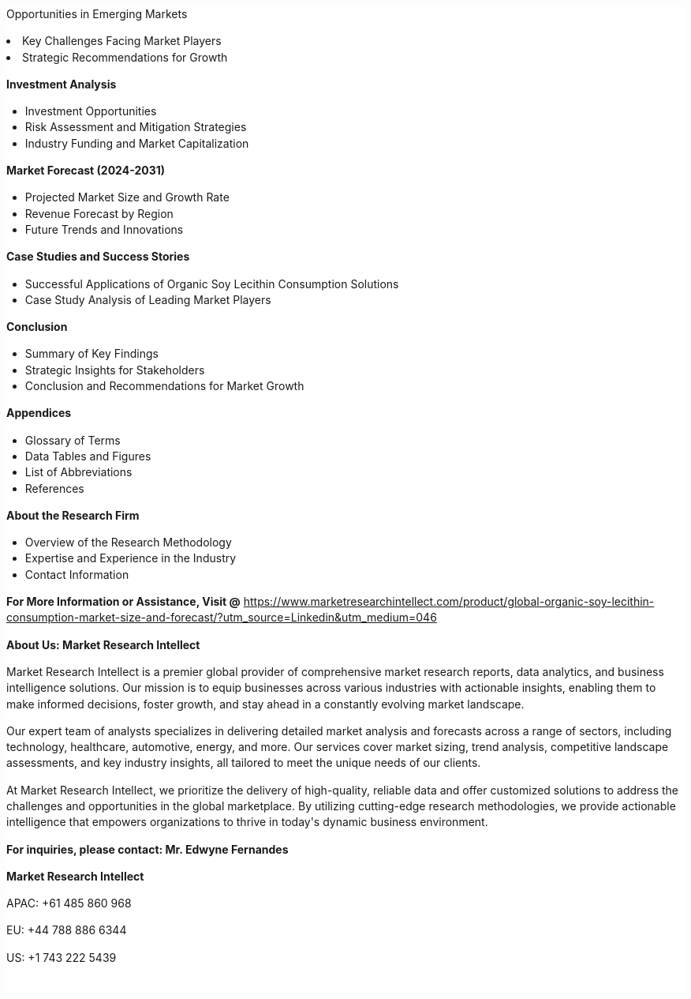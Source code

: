 Opportunities in Emerging Markets</li><li>Key Challenges Facing Market Players</li><li>Strategic Recommendations for Growth</li></ul><p><strong>Investment Analysis</strong></p><ul><li>Investment Opportunities</li><li>Risk Assessment and Mitigation Strategies</li><li>Industry Funding and Market Capitalization</li></ul><p><strong>Market Forecast (2024-2031)</strong></p><ul><li>Projected Market Size and Growth Rate</li><li>Revenue Forecast by Region</li><li>Future Trends and Innovations</li></ul><p><strong>Case Studies and Success Stories</strong></p><ul><li>Successful Applications of Organic Soy Lecithin Consumption Solutions</li><li>Case Study Analysis of Leading Market Players</li></ul><p><strong>Conclusion</strong></p><ul><li>Summary of Key Findings</li><li>Strategic Insights for Stakeholders</li><li>Conclusion and Recommendations for Market Growth</li></ul><p><strong>Appendices</strong></p><ul><li>Glossary of Terms</li><li>Data Tables and Figures</li><li>List of Abbreviations</li><li>References</li></ul><p><strong>About the Research Firm</strong></p><ul><li>Overview of the Research Methodology</li><li>Expertise and Experience in the Industry</li><li>Contact Information</li></ul></div><div class="article-main__content" data-test-id="publishing-text-block"><p><span class="font-[700]"><strong>For More Information or Assistance, Visit @</strong>&nbsp;<a href="https://www.marketresearchintellect.com/product/global-organic-soy-lecithin-consumption-market-size-and-forecast/?utm_source=Linkedin&utm_medium=046">https://www.marketresearchintellect.com/product/global-organic-soy-lecithin-consumption-market-size-and-forecast/?utm_source=Linkedin&utm_medium=046</a></span></p><p><strong>About Us: Market Research Intellect</strong></p><p>Market Research Intellect is a premier global provider of comprehensive market research reports, data analytics, and business intelligence solutions. Our mission is to equip businesses across various industries with actionable insights, enabling them to make informed decisions, foster growth, and stay ahead in a constantly evolving market landscape.</p><p>Our expert team of analysts specializes in delivering detailed market analysis and forecasts across a range of sectors, including technology, healthcare, automotive, energy, and more. Our services cover market sizing, trend analysis, competitive landscape assessments, and key industry insights, all tailored to meet the unique needs of our clients.</p><p>At Market Research Intellect, we prioritize the delivery of high-quality, reliable data and offer customized solutions to address the challenges and opportunities in the global marketplace. By utilizing cutting-edge research methodologies, we provide actionable intelligence that empowers organizations to thrive in today's dynamic business environment.</p><p><strong>For inquiries, please contact: Mr. Edwyne Fernandes</strong></p><p><strong>Market Research Intellect</strong></p><p>APAC: +61 485 860 968</p><p>EU: +44 788 886 6344</p><p>US: +1 743 222 5439</p></div><div class="article-main__content" data-test-id="publishing-text-block">&nbsp;</div>
